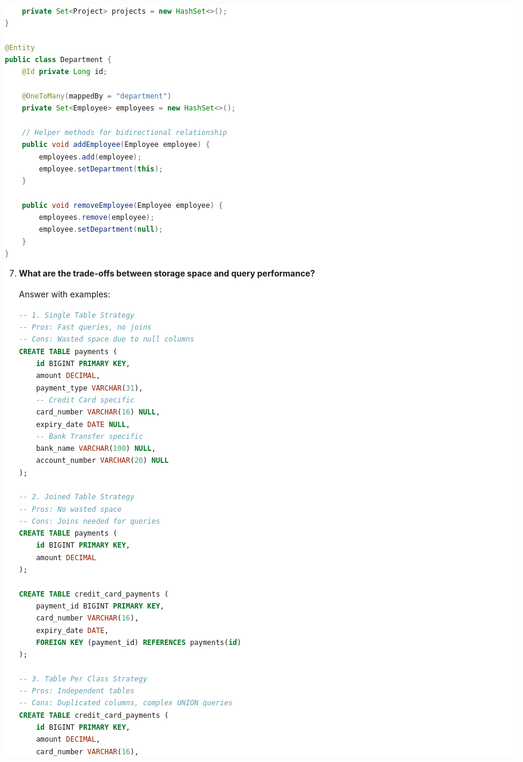    ```java
       private Set<Project> projects = new HashSet<>();
   }
   
   @Entity
   public class Department {
       @Id private Long id;
       
       @OneToMany(mappedBy = "department")
       private Set<Employee> employees = new HashSet<>();
       
       // Helper methods for bidirectional relationship
       public void addEmployee(Employee employee) {
           employees.add(employee);
           employee.setDepartment(this);
       }
       
       public void removeEmployee(Employee employee) {
           employees.remove(employee);
           employee.setDepartment(null);
       }
   }
   ```

7. **What are the trade-offs between storage space and query performance?**

   Answer with examples:
   ```sql
   -- 1. Single Table Strategy
   -- Pros: Fast queries, no joins
   -- Cons: Wasted space due to null columns
   CREATE TABLE payments (
       id BIGINT PRIMARY KEY,
       amount DECIMAL,
       payment_type VARCHAR(31),
       -- Credit Card specific
       card_number VARCHAR(16) NULL,
       expiry_date DATE NULL,
       -- Bank Transfer specific
       bank_name VARCHAR(100) NULL,
       account_number VARCHAR(20) NULL
   );
   
   -- 2. Joined Table Strategy
   -- Pros: No wasted space
   -- Cons: Joins needed for queries
   CREATE TABLE payments (
       id BIGINT PRIMARY KEY,
       amount DECIMAL
   );
   
   CREATE TABLE credit_card_payments (
       payment_id BIGINT PRIMARY KEY,
       card_number VARCHAR(16),
       expiry_date DATE,
       FOREIGN KEY (payment_id) REFERENCES payments(id)
   );
   
   -- 3. Table Per Class Strategy
   -- Pros: Independent tables
   -- Cons: Duplicated columns, complex UNION queries
   CREATE TABLE credit_card_payments (
       id BIGINT PRIMARY KEY,
       amount DECIMAL,
       card_number VARCHAR(16),
   ```